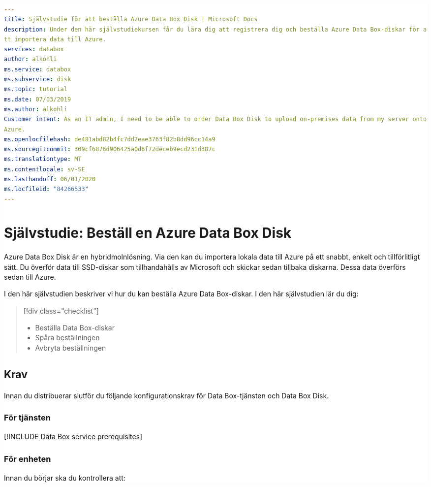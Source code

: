 ```yaml
---
title: Självstudie för att beställa Azure Data Box Disk | Microsoft Docs
description: Under den här självstudiekursen får du lära dig att registrera dig och beställa Azure Data Box-diskar för att importera data till Azure.
services: databox
author: alkohli
ms.service: databox
ms.subservice: disk
ms.topic: tutorial
ms.date: 07/03/2019
ms.author: alkohli
Customer intent: As an IT admin, I need to be able to order Data Box Disk to upload on-premises data from my server onto Azure.
ms.openlocfilehash: de481abd82b4fc7dd2eae3763f82b8dd96cc14a9
ms.sourcegitcommit: 309cf6876d906425a0d6f72deceb9ecd231d387c
ms.translationtype: MT
ms.contentlocale: sv-SE
ms.lasthandoff: 06/01/2020
ms.locfileid: "84266533"
---
```

# <a name="tutorial-order-an-azure-data-box-disk"></a>Självstudie: Beställ en Azure Data Box Disk

Azure Data Box Disk är en hybridmolnlösning. Via den kan du importera lokala data till Azure på ett snabbt, enkelt och tillförlitligt sätt. Du överför data till SSD-diskar som tillhandahålls av Microsoft och skickar sedan tillbaka diskarna. Dessa data överförs sedan till Azure.

I den här självstudien beskriver vi hur du kan beställa Azure Data Box-diskar. I den här självstudien lär du dig:

> [!div class="checklist"]
>
> * Beställa Data Box-diskar
> * Spåra beställningen
> * Avbryta beställningen

## <a name="prerequisites"></a>Krav

Innan du distribuerar slutför du följande konfigurationskrav för Data Box-tjänsten och Data Box Disk.

### <a name="for-service"></a>För tjänsten

[!INCLUDE [Data Box service prerequisites](../../includes/data-box-supported-subscriptions.md)]

### <a name="for-device"></a>För enheten

Innan du börjar ska du kontrollera att:
